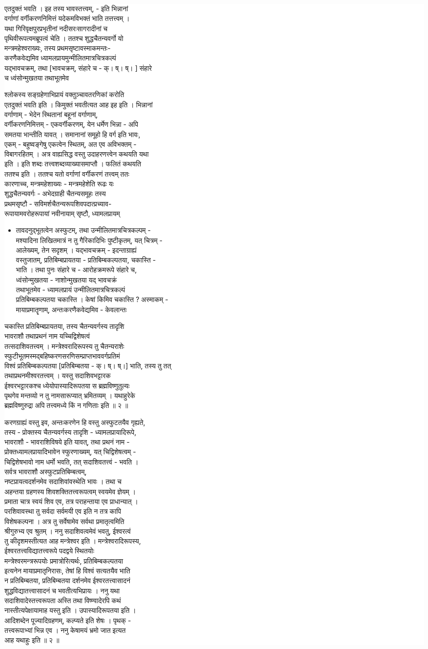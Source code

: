 एतदुक्तं भवति । इह तस्य भावस्तत्त्वम्, - इति भिन्नानां  
वर्गाणां वर्गीकरणनिमित्तं यदेकमविभक्तं भाति तत्तत्त्वम् ।  
यथा गिरिवृक्षपुरप्रभृतीनां नदीसरःसागरादीनां च  
पृथिवीरूपत्वमब्रूपत्वं चेति । ततश्च शुद्धचैतन्यवर्गो यो  
मन्त्रमहेश्वराख्यः, तस्य प्रथमसृष्टावस्माकमन्तः-  
करणैकवेद्यमिव ध्यामलप्रायमुन्मीलितमात्रचित्रकल्पं  
यद्भावचक्रम्, तथा [भावचक्रम्, संहारे च - क्। ष्। ष्। ] संहारे  
च ध्वंसोन्मुखतया तथाभूतमेव  
  
श्लोकस्य सङ्ग्रहेणाभिप्रायं वक्तुञ्चावतरणिकां करोति  
एतदुक्तं भवति इति । किमुक्तं भवतीत्यत आह इह इति । भिन्नानां  
वर्गाणाम् - भेदेन स्थितानां बहूनां वर्गाणाम्,  
वर्गीकरणनिमित्तम् - एकवर्गीकरणम्, येन धर्मेण भिन्ना - अपि  
समतया भान्तीति यावत् । समानानां समूहो हि वर्ग इति भावः,  
एकम् - बहुष्वङ्गेषु एकत्वेन स्थितम्, अत एव अविभक्तम् -  
विबागरहितम् । अत्र वाह्यसिद्ध वस्तु उदाहरणत्त्वेन कथयति यथा  
इति । इति शब्दः तत्त्वशब्दव्याख्यासमाप्तौ । फलितं कथयति  
ततश्च इति । ततश्च यतो वर्गाणां वर्गीकरणं तत्त्वम् ततः  
कारणाच्च, मन्त्रमहेशाख्यः - मन्त्रमहेशेति रूढः यः  
शुद्धचैतन्यवर्गः - अभेदग्राही चैतन्यसमूहः तस्य  
प्रथमसृष्टौ - सविमर्शचैतन्यरूपशिवपदात्प्रच्याव-  
रूपायामवरोहरूपायां नवीनायाम् सृष्टौ, ध्यामलप्रायम्  
- तावदनुद्भूतत्वेन अस्फुटम्, तथा उन्मीलितमात्रचित्रकल्पम् -  
मश्यादिना लिखितमात्रं न तु गैरिकादिभिः पुष्टीकृतम्, यत् चित्रम् -  
आलेख्यम्, तेन सदृशम् । यद्भावचक्रम् - इदन्ताग्राह्यं  
वस्तुजातम्, प्रतिबिम्बप्रायतया - प्रतिबिम्बकल्पतया, चकास्ति -  
भाति । तथा पुनः संहारे च - आरोहक्रमरूपे संहारे च,  
ध्वंसोन्मुखतया - नाशोन्मुखतया यद् भावचक्रं  
तथाभूतमेव - ध्यामलप्रायं उन्मीलितमात्रचित्रकल्पं  
प्रतिबिम्बकल्पतया चकास्ति । केषां किमिव चकास्ति ? अस्माकम् -  
मायाप्रमातॄणाम्, अन्तःकरणैकवेद्यमिव - केवलान्तः  
  
चकास्ति प्रतिबिम्बप्रायतया, तस्य चैतन्यवर्गस्य तादृशि  
भावराशौ तथाप्रथनं नाम यच्चिद्विशेषत्वं  
तत्सदाशिवतत्त्वम् । मन्त्रेश्वरादिरूपस्य तु चैतन्यराशेः  
स्फुटीभूतमस्मद्बहिष्करणसरणिसम्प्राप्तभाववर्गप्रतिमं  
विश्वं प्रतिबिम्बकल्पतया [प्रतिबिम्बतया - क्। ष्। ष्।] भाति, तस्य तु तत्  
तथाप्रथनमीश्वरतत्त्वम् । यस्तु सदाशिवभट्टारक  
ईश्वरभट्टारकश्च ध्येयोपास्यादिरूपतया स ब्रह्मविष्णुतुल्यः  
पृथगेव मन्तव्यो न तु नामसारूप्यात् भ्रमितव्यम् । यथाहुरेके  
ब्रह्मविष्णुरुद्रा अपि तत्त्वमध्ये किं न गणिताः इति ॥ २ ॥  
  
करणग्राह्यं वस्तु इव, अन्तःकरणेन हि वस्तु अस्फुटतयैव गृह्यते,  
तस्य - प्रोक्तस्य चैतन्यवर्गस्य तादृशि - ध्यामलप्रायादिरूपे,  
भावराशौ - भावराशिविषये इति यावत्, तथा प्रथनं नाम -  
प्रोक्तध्यामलप्रायादिभावेन स्फुरणाख्यम्, यत् चिद्विशेषत्वम् -  
चिद्विशेषभावो नाम धर्मो भवति, तत् सदाशिवतत्त्वं - भवति ।  
सर्वत्र भावराशौ अस्फुटप्रतिबिम्बत्वम्,  
नष्टप्रायत्वदर्शनमेव सदाशिवांवस्थेति भावः । तथा च  
अहन्तया ग्रहणस्य शिवशक्तितत्त्वरूपत्वम् स्वयमेव ज्ञेयम् ।  
प्रमाता चात्र स्वयं शिव एव, तत्र पराहन्ताया एव प्राधान्यात् ।  
परशिवावस्था तु सर्वदा सर्वमयी एव इति न तत्र कापि  
विशेषकल्पना । अत्र तु सर्वेषामेव सर्वथा प्रमातृत्वमिति  
श्रीगुरुभ्य एव श्रुतम् । ननु सदाशिवत्वमेवं भवतु, ईश्वरत्वं  
तु कीदृशमस्तीत्यत आह मन्त्रेश्वर इति । मन्त्रेश्वरादिरूपस्य,  
ईश्वरतत्त्वविद्यातत्त्वरूपे पदद्वये स्थितयोः  
मन्त्रेश्वरमन्त्ररूपयोः प्रमात्रोरित्यर्थः, प्रतिबिम्बकल्पतया  
इत्यनेन मायाप्रमातृनिरासः, तेषां हि विश्वं सत्यतयैव भाति  
न प्रतिबिम्बतया, प्रतिबिम्बतया दर्शनमेव ईश्वरतत्त्वासादनं  
शुद्धविद्यातत्त्वासादनं च भवतीत्यभिप्रायः । ननु यथा  
सदाशिवादेस्तत्त्वरूपता अस्ति तथा विष्ण्वादेरपि कथं  
नास्तीत्यपेक्षायामाह यस्तु इति । उपास्यादिरूपतया इति ।  
आदिशब्देन पूज्यादिग्रहणम्, कल्प्यते इति शेषः । पृथक् -  
तत्त्वरूपाभ्यां भिन्न एव । ननु केषामयं भ्रमो जात इत्यत  
आह यथाहुः इति ॥ २ ॥  